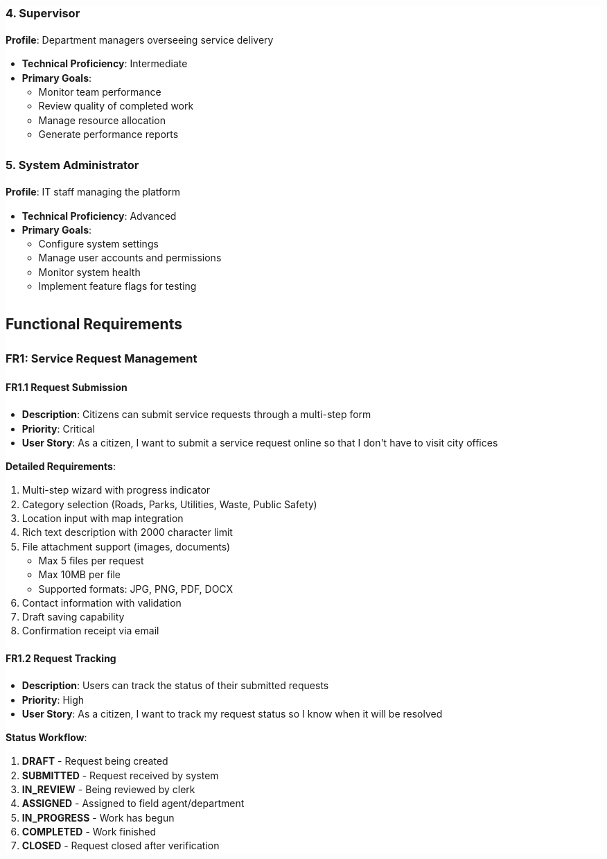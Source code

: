### 4. Supervisor
**Profile**: Department managers overseeing service delivery
- **Technical Proficiency**: Intermediate
- **Primary Goals**:
  - Monitor team performance
  - Review quality of completed work
  - Manage resource allocation
  - Generate performance reports

### 5. System Administrator
**Profile**: IT staff managing the platform
- **Technical Proficiency**: Advanced
- **Primary Goals**:
  - Configure system settings
  - Manage user accounts and permissions
  - Monitor system health
  - Implement feature flags for testing

## Functional Requirements

### FR1: Service Request Management

#### FR1.1 Request Submission
- **Description**: Citizens can submit service requests through a multi-step form
- **Priority**: Critical
- **User Story**: As a citizen, I want to submit a service request online so that I don't have to visit city offices

**Detailed Requirements**:
1. Multi-step wizard with progress indicator
2. Category selection (Roads, Parks, Utilities, Waste, Public Safety)
3. Location input with map integration
4. Rich text description with 2000 character limit
5. File attachment support (images, documents)
   - Max 5 files per request
   - Max 10MB per file
   - Supported formats: JPG, PNG, PDF, DOCX
6. Contact information with validation
7. Draft saving capability
8. Confirmation receipt via email

#### FR1.2 Request Tracking
- **Description**: Users can track the status of their submitted requests
- **Priority**: High
- **User Story**: As a citizen, I want to track my request status so I know when it will be resolved

**Status Workflow**:
1. **DRAFT** - Request being created
2. **SUBMITTED** - Request received by system
3. **IN_REVIEW** - Being reviewed by clerk
4. **ASSIGNED** - Assigned to field agent/department
5. **IN_PROGRESS** - Work has begun
6. **COMPLETED** - Work finished
7. **CLOSED** - Request closed after verification
